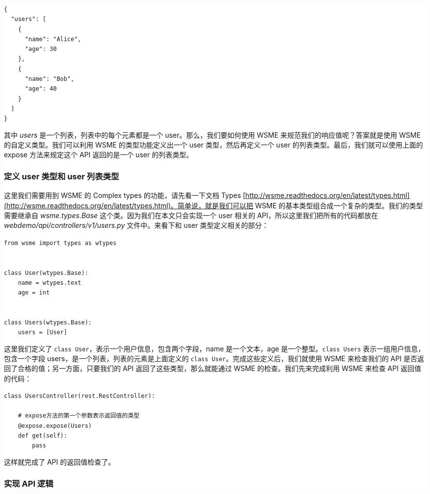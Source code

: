 ```
{
  "users": [
    {
      "name": "Alice",
      "age": 30
    },
    {
      "name": "Bob",
      "age": 40
    }
  ]
}
```

其中 _users_ 是一个列表，列表中的每个元素都是一个 user。那么，我们要如何使用 WSME 来规范我们的响应值呢？答案就是使用 WSME 的自定义类型。我们可以利用 WSME 的类型功能定义出一个 user 类型，然后再定义一个 user 的列表类型。最后，我们就可以使用上面的 expose 方法来规定这个 API 返回的是一个 user 的列表类型。

### 定义 user 类型和 user 列表类型

这里我们需要用到 WSME 的 Complex types 的功能，请先看一下文档 Types [http://wsme.readthedocs.org/en/latest/types.html](http://wsme.readthedocs.org/en/latest/types.html)。简单说，就是我们可以把 WSME 的基本类型组合成一个复杂的类型。我们的类型需要继承自 _wsme.types.Base_ 这个类。因为我们在本文只会实现一个 user 相关的 API，所以这里我们把所有的代码都放在 _webdemo/api/controllers/v1/users.py_ 文件中。来看下和 user 类型定义相关的部分：

```
from wsme import types as wtypes


class User(wtypes.Base):
    name = wtypes.text
    age = int


class Users(wtypes.Base):
    users = [User]
```

这里我们定义了 `class User`，表示一个用户信息，包含两个字段，name 是一个文本，age 是一个整型。`class Users` 表示一组用户信息，包含一个字段 users，是一个列表，列表的元素是上面定义的 `class User`。完成这些定义后，我们就使用 WSME 来检查我们的 API 是否返回了合格的值；另一方面，只要我们的 API 返回了这些类型，那么就能通过 WSME 的检查。我们先来完成利用 WSME 来检查 API 返回值的代码：

```
class UsersController(rest.RestController):

    # expose方法的第一个参数表示返回值的类型
    @expose.expose(Users)
    def get(self):
        pass
```

这样就完成了 API 的返回值检查了。

### 实现 API 逻辑
